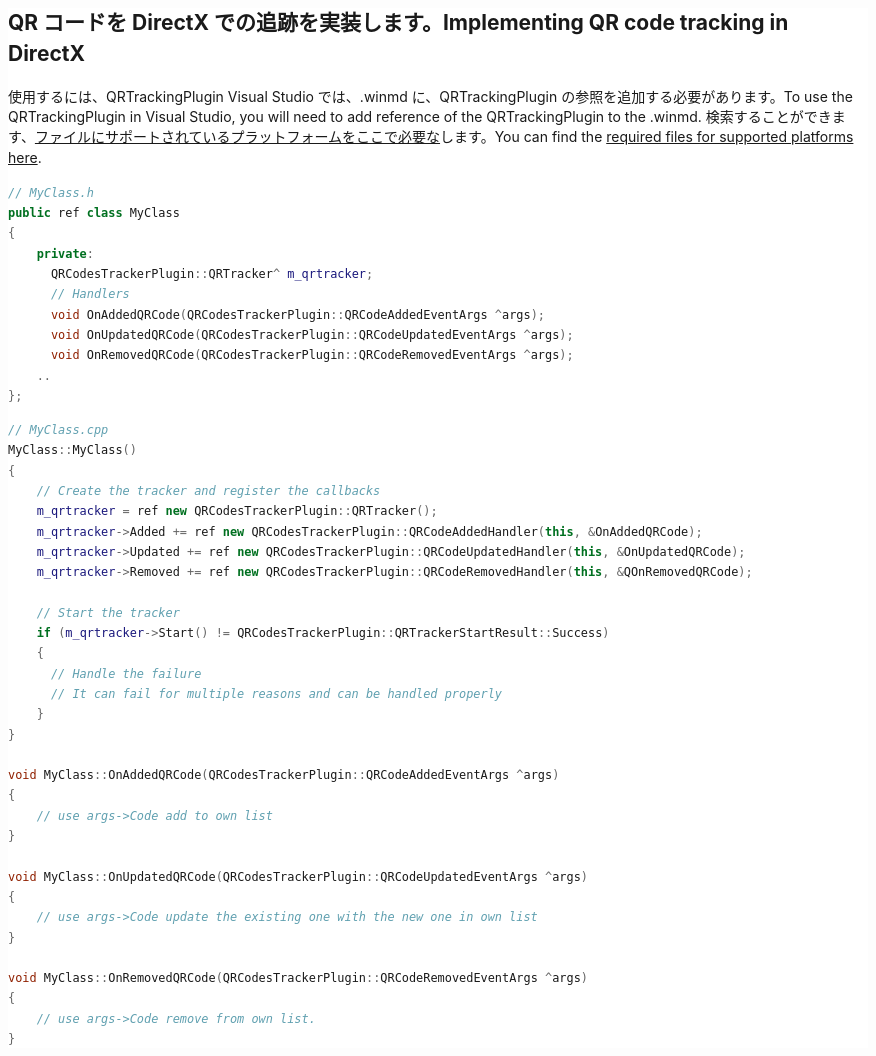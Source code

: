 ## <a name="implementing-qr-code-tracking-in-directx"></a><span data-ttu-id="0e6d7-169">QR コードを DirectX での追跡を実装します。</span><span class="sxs-lookup"><span data-stu-id="0e6d7-169">Implementing QR code tracking in DirectX</span></span>

<span data-ttu-id="0e6d7-170">使用するには、QRTrackingPlugin Visual Studio では、.winmd に、QRTrackingPlugin の参照を追加する必要があります。</span><span class="sxs-lookup"><span data-stu-id="0e6d7-170">To use the QRTrackingPlugin in Visual Studio, you will need to add reference of the QRTrackingPlugin to the .winmd.</span></span> <span data-ttu-id="0e6d7-171">検索することができます、[ファイルにサポートされているプラットフォームをここで必要な](https://github.com/Microsoft/MixedRealityToolkit-Unity/tree/htk_release/Assets/HoloToolkit-Preview/QRTracker/Plugins/WSA)します。</span><span class="sxs-lookup"><span data-stu-id="0e6d7-171">You can find the [required files for supported platforms here](https://github.com/Microsoft/MixedRealityToolkit-Unity/tree/htk_release/Assets/HoloToolkit-Preview/QRTracker/Plugins/WSA).</span></span>

```cpp
// MyClass.h
public ref class MyClass
{
    private:
      QRCodesTrackerPlugin::QRTracker^ m_qrtracker;
      // Handlers
      void OnAddedQRCode(QRCodesTrackerPlugin::QRCodeAddedEventArgs ^args);
      void OnUpdatedQRCode(QRCodesTrackerPlugin::QRCodeUpdatedEventArgs ^args);
      void OnRemovedQRCode(QRCodesTrackerPlugin::QRCodeRemovedEventArgs ^args);
    ..
};
```

```cpp
// MyClass.cpp
MyClass::MyClass()
{
    // Create the tracker and register the callbacks
    m_qrtracker = ref new QRCodesTrackerPlugin::QRTracker();
    m_qrtracker->Added += ref new QRCodesTrackerPlugin::QRCodeAddedHandler(this, &OnAddedQRCode);
    m_qrtracker->Updated += ref new QRCodesTrackerPlugin::QRCodeUpdatedHandler(this, &OnUpdatedQRCode);
    m_qrtracker->Removed += ref new QRCodesTrackerPlugin::QRCodeRemovedHandler(this, &QOnRemovedQRCode);

    // Start the tracker
    if (m_qrtracker->Start() != QRCodesTrackerPlugin::QRTrackerStartResult::Success)
    {
      // Handle the failure
      // It can fail for multiple reasons and can be handled properly 
    }
}

void MyClass::OnAddedQRCode(QRCodesTrackerPlugin::QRCodeAddedEventArgs ^args)
{
    // use args->Code add to own list  
}

void MyClass::OnUpdatedQRCode(QRCodesTrackerPlugin::QRCodeUpdatedEventArgs ^args)
{
    // use args->Code update the existing one with the new one in own list 
}

void MyClass::OnRemovedQRCode(QRCodesTrackerPlugin::QRCodeRemovedEventArgs ^args)
{
    // use args->Code remove from own list.
}
```
